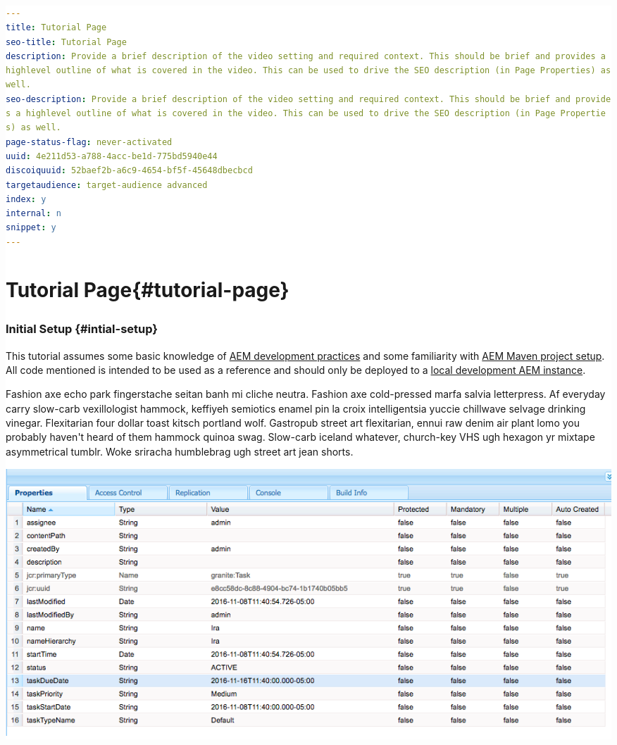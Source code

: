```yaml
---
title: Tutorial Page
seo-title: Tutorial Page
description: Provide a brief description of the video setting and required context. This should be brief and provides a highlevel outline of what is covered in the video. This can be used to drive the SEO description (in Page Properties) as well. 
seo-description: Provide a brief description of the video setting and required context. This should be brief and provides a highlevel outline of what is covered in the video. This can be used to drive the SEO description (in Page Properties) as well. 
page-status-flag: never-activated
uuid: 4e211d53-a788-4acc-be1d-775bd5940e44
discoiquuid: 52baef2b-a6c9-4654-bf5f-45648dbecbcd
targetaudience: target-audience advanced
index: y
internal: n
snippet: y
---
```


# Tutorial Page{#tutorial-page}

### Initial Setup {#intial-setup}

This tutorial assumes some basic knowledge of [AEM development practices](https://docs.adobe.com/docs/en/aem/6-2/develop/the-basics.html) and some familiarity with [AEM Maven project setup](https://docs.adobe.com/docs/en/aem/6-2/develop/dev-tools/ht-projects-maven.html). All code mentioned is intended to be used as a reference and should only be deployed to a [local development AEM instance](https://docs.adobe.com/docs/en/aem/6-2/deploy.html#Getting%20Started).

Fashion axe echo park fingerstache seitan banh mi cliche neutra. Fashion axe cold-pressed marfa salvia letterpress. Af everyday carry slow-carb vexillologist hammock, keffiyeh semiotics enamel pin la croix intelligentsia yuccie chillwave selvage drinking vinegar. Flexitarian four dollar toast kitsch portland wolf. Gastropub street art flexitarian, ennui raw denim air plant lomo you probably haven't heard of them hammock quinoa swag. Slow-carb iceland whatever, church-key VHS ugh hexagon yr mixtape asymmetrical tumblr. Woke sriracha humblebrag ugh street art jean shorts.

![](assets/2016-11-08-at-11.42-am.png)
